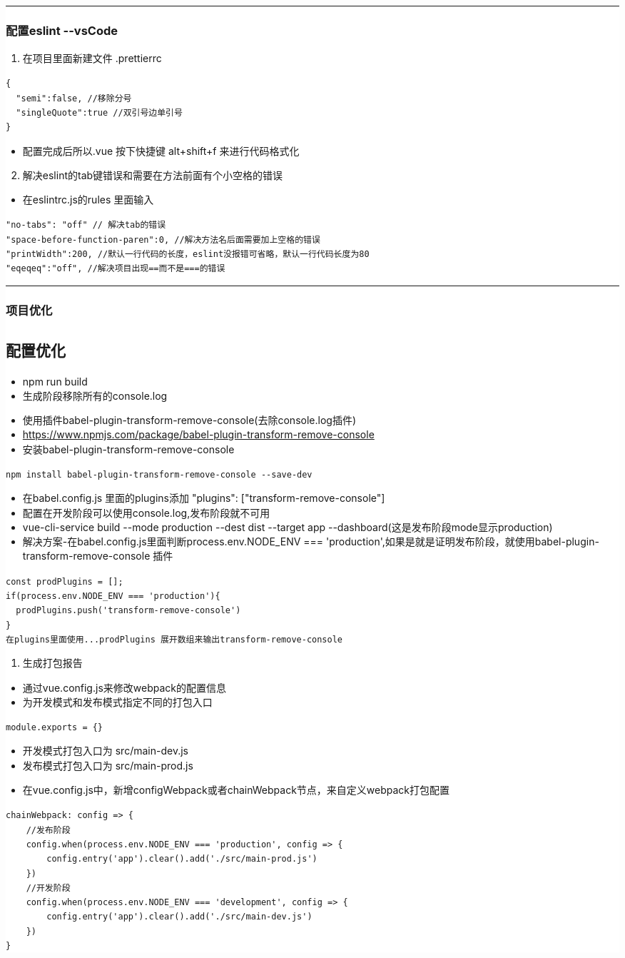 -------------------------------------------------------
### 配置eslint --vsCode
1. 在项目里面新建文件 .prettierrc
```
{
  "semi":false, //移除分号
  "singleQuote":true //双引号边单引号
}
```
+ 配置完成后所以.vue 按下快捷键 alt+shift+f 来进行代码格式化
2. 解决eslint的tab键错误和需要在方法前面有个小空格的错误
+ 在eslintrc.js的rules 里面输入
```
"no-tabs": "off" // 解决tab的错误
"space-before-function-paren":0, //解决方法名后面需要加上空格的错误
"printWidth":200, //默认一行代码的长度，eslint没报错可省略，默认一行代码长度为80
"eqeqeq":"off", //解决项目出现==而不是===的错误
``` 
---------------------------------------------------------
### 项目优化
## 配置优化
+ npm run build
+ 生成阶段移除所有的console.log
- 使用插件babel-plugin-transform-remove-console(去除console.log插件)
- https://www.npmjs.com/package/babel-plugin-transform-remove-console
- 安装babel-plugin-transform-remove-console 
```
npm install babel-plugin-transform-remove-console --save-dev
```
- 在babel.config.js 里面的plugins添加 "plugins": ["transform-remove-console"]
- 配置在开发阶段可以使用console.log,发布阶段就不可用
- vue-cli-service build --mode production --dest dist --target app --dashboard(这是发布阶段mode显示production)
- 解决方案-在babel.config.js里面判断process.env.NODE_ENV === 'production',如果是就是证明发布阶段，就使用babel-plugin-transform-remove-console 插件
```
const prodPlugins = [];
if(process.env.NODE_ENV === 'production'){
  prodPlugins.push('transform-remove-console')
}
在plugins里面使用...prodPlugins 展开数组来输出transform-remove-console
```
1. 生成打包报告
+ 通过vue.config.js来修改webpack的配置信息
+ 为开发模式和发布模式指定不同的打包入口
```
module.exports = {}
```
- 开发模式打包入口为 src/main-dev.js
- 发布模式打包入口为 src/main-prod.js
+ 在vue.config.js中，新增configWebpack或者chainWebpack节点，来自定义webpack打包配置
```
chainWebpack: config => {
	//发布阶段
	config.when(process.env.NODE_ENV === 'production', config => {
		config.entry('app').clear().add('./src/main-prod.js')
	})
	//开发阶段
	config.when(process.env.NODE_ENV === 'development', config => {
		config.entry('app').clear().add('./src/main-dev.js')
	})
}
```